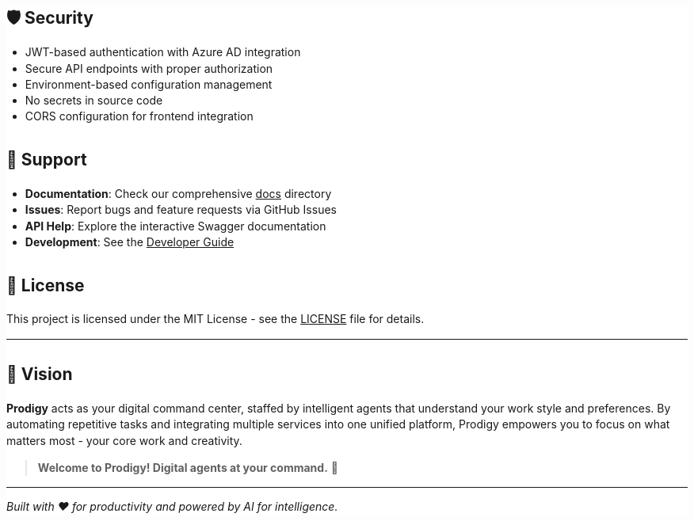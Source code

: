 ## 🛡️ Security

- JWT-based authentication with Azure AD integration
- Secure API endpoints with proper authorization
- Environment-based configuration management
- No secrets in source code
- CORS configuration for frontend integration

## 📧 Support

- **Documentation**: Check our comprehensive [docs](docs/) directory
- **Issues**: Report bugs and feature requests via GitHub Issues
- **API Help**: Explore the interactive Swagger documentation
- **Development**: See the [Developer Guide](docs/DEVELOPER_GUIDE.md)

## 📄 License

This project is licensed under the MIT License - see the [LICENSE](LICENSE) file for details.

---

## 🎯 Vision

**Prodigy** acts as your digital command center, staffed by intelligent agents that understand your work style and preferences. By automating repetitive tasks and integrating multiple services into one unified platform, Prodigy empowers you to focus on what matters most - your core work and creativity.

> **Welcome to Prodigy! Digital agents at your command.** 🚀

---

*Built with ❤️ for productivity and powered by AI for intelligence.*
